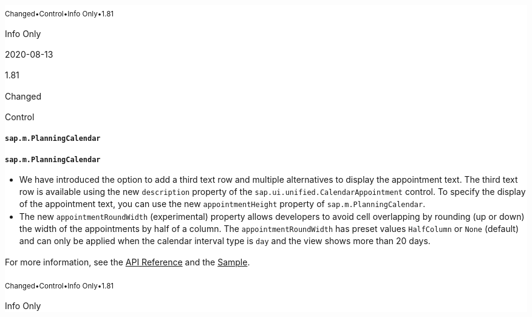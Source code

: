 <sub>Changed•Control•Info Only•1.81</sub>

</td>
<td valign="top">

Info Only 

</td>
<td valign="top">

2020-08-13

</td>
</tr>
<tr>
<td valign="top">

1.81 

</td>
<td valign="top">

Changed 

</td>
<td valign="top">

Control 

</td>
<td valign="top">

**`sap.m.PlanningCalendar`** 

</td>
<td valign="top">

**`sap.m.PlanningCalendar`**

-   We have introduced the option to add a third text row and multiple alternatives to display the appointment text. The third text row is available using the new `description` property of the `sap.ui.unified.CalendarAppointment` control. To specify the display of the appointment text, you can use the new `appointmentHeight` property of `sap.m.PlanningCalendar`.
-   The new `appointmentRoundWidth` \(experimental\) property allows developers to avoid cell overlapping by rounding \(up or down\) the width of the appointments by half of a column. The `appointmentRoundWidth` has preset values `HalfColumn` or `None` \(default\) and can only be applied when the calendar interval type is `day` and the view shows more than 20 days.

For more information, see the [API Reference](https://ui5.sap.com/#/api/sap.m.PlanningCalendar%23controlProperties) and the [Sample](https://ui5.sap.com/#/entity/sap.m.PlanningCalendar/sample/sap.m.sample.PlanningCalendarAppointmentSizes).

<sub>Changed•Control•Info Only•1.81</sub>

</td>
<td valign="top">

Info Only 

</td>
<td valign="top">
